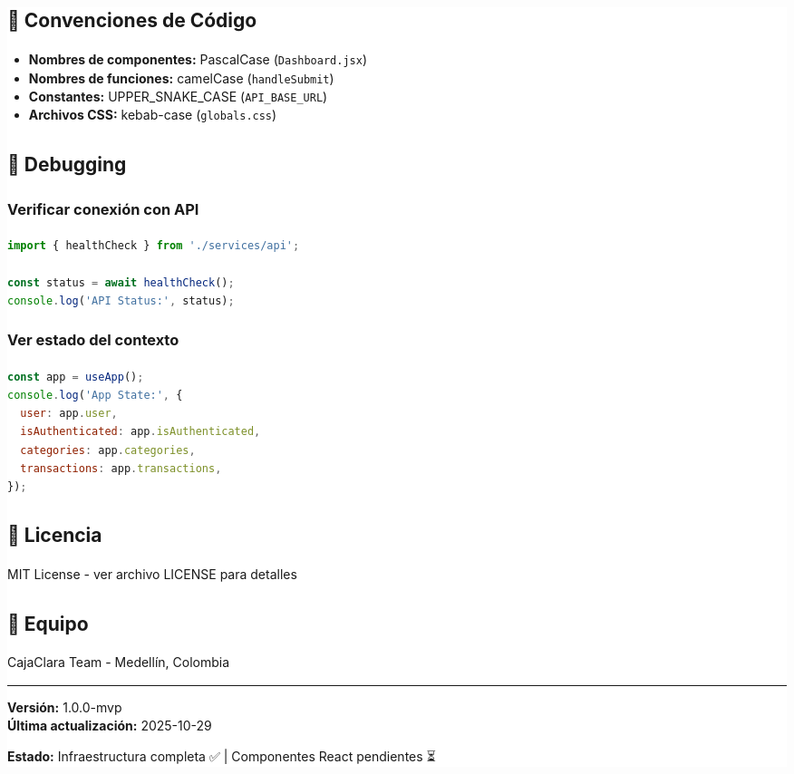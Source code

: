 ## 📝 Convenciones de Código

- **Nombres de componentes:** PascalCase (`Dashboard.jsx`)
- **Nombres de funciones:** camelCase (`handleSubmit`)
- **Constantes:** UPPER_SNAKE_CASE (`API_BASE_URL`)
- **Archivos CSS:** kebab-case (`globals.css`)

## 🐛 Debugging

### Verificar conexión con API

```javascript
import { healthCheck } from './services/api';

const status = await healthCheck();
console.log('API Status:', status);
```

### Ver estado del contexto

```jsx
const app = useApp();
console.log('App State:', {
  user: app.user,
  isAuthenticated: app.isAuthenticated,
  categories: app.categories,
  transactions: app.transactions,
});
```

## 📄 Licencia

MIT License - ver archivo LICENSE para detalles

## 👥 Equipo

CajaClara Team - Medellín, Colombia

---

**Versión:** 1.0.0-mvp  
**Última actualización:** 2025-10-29

**Estado:** Infraestructura completa ✅ | Componentes React pendientes ⏳